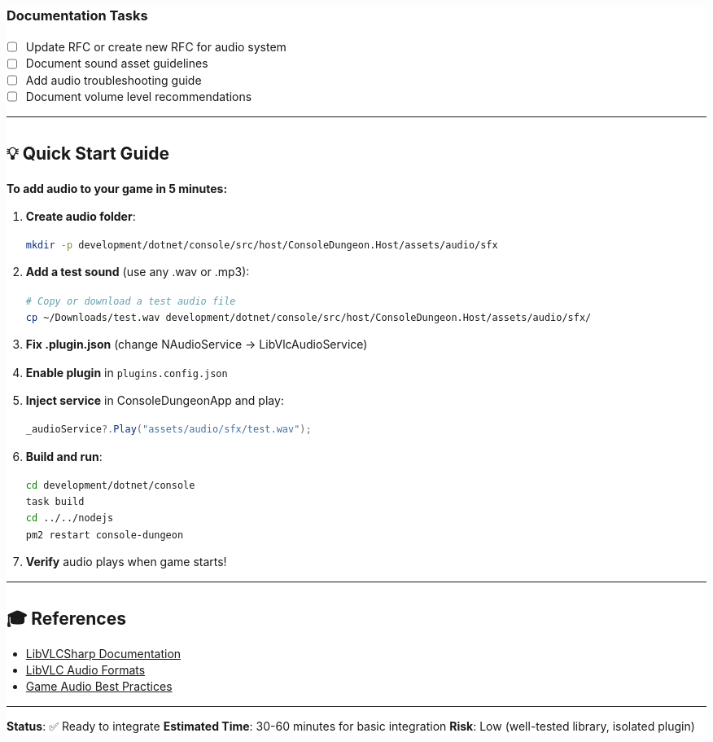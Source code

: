 ### Documentation Tasks
- [ ] Update RFC or create new RFC for audio system
- [ ] Document sound asset guidelines
- [ ] Add audio troubleshooting guide
- [ ] Document volume level recommendations

---

## 💡 Quick Start Guide

**To add audio to your game in 5 minutes:**

1. **Create audio folder**:
   ```bash
   mkdir -p development/dotnet/console/src/host/ConsoleDungeon.Host/assets/audio/sfx
   ```

2. **Add a test sound** (use any .wav or .mp3):
   ```bash
   # Copy or download a test audio file
   cp ~/Downloads/test.wav development/dotnet/console/src/host/ConsoleDungeon.Host/assets/audio/sfx/
   ```

3. **Fix .plugin.json** (change NAudioService → LibVlcAudioService)

4. **Enable plugin** in `plugins.config.json`

5. **Inject service** in ConsoleDungeonApp and play:
   ```csharp
   _audioService?.Play("assets/audio/sfx/test.wav");
   ```

6. **Build and run**:
   ```bash
   cd development/dotnet/console
   task build
   cd ../../nodejs
   pm2 restart console-dungeon
   ```

7. **Verify** audio plays when game starts!

---

## 🎓 References

- [LibVLCSharp Documentation](https://code.videolan.org/videolan/LibVLCSharp)
- [LibVLC Audio Formats](https://wiki.videolan.org/Documentation:Modules/audio/)
- [Game Audio Best Practices](https://www.gamedeveloper.com/audio/game-audio-101-a-crash-course-in-audio-implementation)

---

**Status**: ✅ Ready to integrate
**Estimated Time**: 30-60 minutes for basic integration
**Risk**: Low (well-tested library, isolated plugin)
